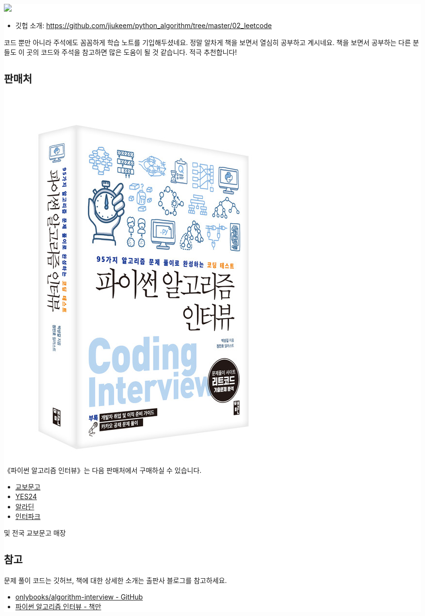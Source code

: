 <img src="https://user-images.githubusercontent.com/1250095/90315196-75832f80-df54-11ea-828a-0c114c156a99.png" width="70%">

- 깃헙 소개: <https://github.com/jiukeem/python_algorithm/tree/master/02_leetcode>

코드 뿐만 아니라 주석에도 꼼꼼하게 학습 노트를 기입해두셨네요. 정말 알차게 책을 보면서 열심히 공부하고 계시네요. 책을 보면서 공부하는 다른 분들도 이 곳의 코드와 주석을 참고하면 많은 도움이 될 것 같습니다. 적극 추천합니다!

## 판매처
![책](/images/2020/book-cover.jpg)  
《파이썬 알고리즘 인터뷰》는 다음 판매처에서 구매하실 수 있습니다.
- [교보문고](https://bit.ly/3feaYxi)
- [YES24](https://bit.ly/3iGw8Gw)
- [알라딘](http://aladin.kr/p/2fU2N)
- [인터파크](https://bit.ly/3f9SyOg)

및 전국 교보문고 매장

## 참고
문제 풀이 코드는 깃허브, 책에 대한 상세한 소개는 출판사 블로그를 참고하세요.  
- [onlybooks/algorithm-interview - GitHub](https://github.com/onlybooks/algorithm-interview)
- [파이썬 알고리즘 인터뷰 - 책만](https://www.onlybook.co.kr/entry/algorithm-interview)
